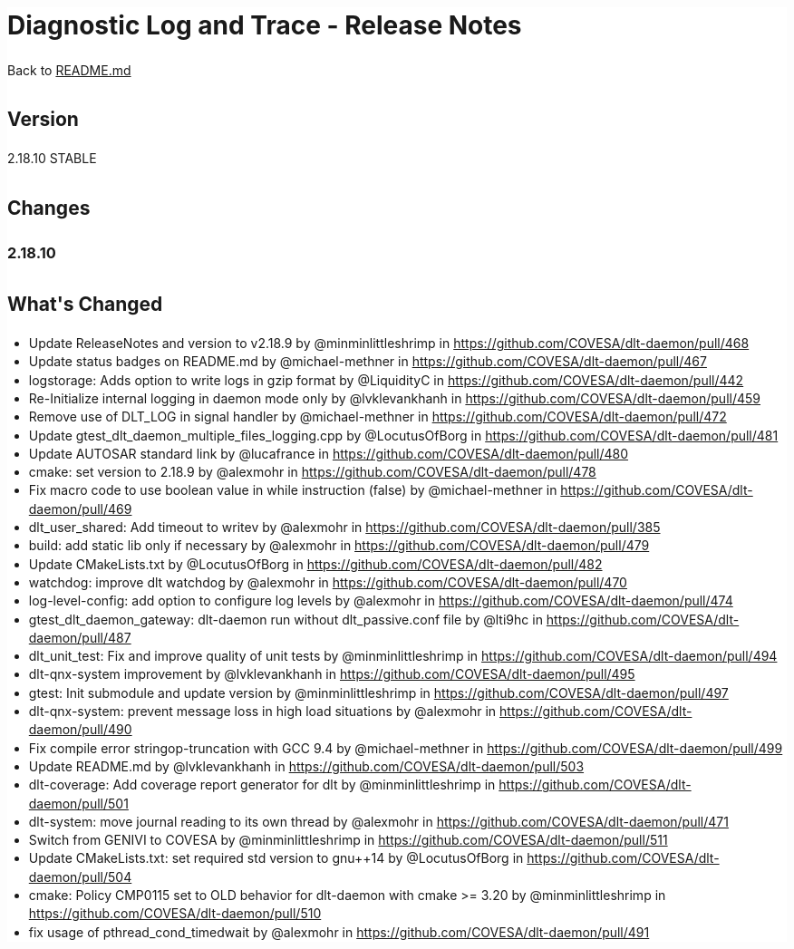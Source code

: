 # Diagnostic Log and Trace  - Release Notes

Back to [README.md](../README.md)

## Version

2.18.10 STABLE

## Changes

### 2.18.10
## What's Changed
   * Update ReleaseNotes and version to v2.18.9 by @minminlittleshrimp in https://github.com/COVESA/dlt-daemon/pull/468
   * Update status badges on README.md by @michael-methner in https://github.com/COVESA/dlt-daemon/pull/467
   * logstorage: Adds option to write logs in gzip format by @LiquidityC in https://github.com/COVESA/dlt-daemon/pull/442
   * Re-Initialize internal logging in daemon mode only by @lvklevankhanh in https://github.com/COVESA/dlt-daemon/pull/459
   * Remove use of DLT_LOG in signal handler by @michael-methner in https://github.com/COVESA/dlt-daemon/pull/472
   * Update gtest_dlt_daemon_multiple_files_logging.cpp by @LocutusOfBorg in https://github.com/COVESA/dlt-daemon/pull/481
   * Update AUTOSAR standard link by @lucafrance in https://github.com/COVESA/dlt-daemon/pull/480
   * cmake: set version to 2.18.9 by @alexmohr in https://github.com/COVESA/dlt-daemon/pull/478
   * Fix macro code  to use boolean value in while instruction (false) by @michael-methner in https://github.com/COVESA/dlt-daemon/pull/469
   * dlt_user_shared: Add timeout to writev by @alexmohr in https://github.com/COVESA/dlt-daemon/pull/385
   * build: add static lib only if necessary by @alexmohr in https://github.com/COVESA/dlt-daemon/pull/479
   * Update CMakeLists.txt by @LocutusOfBorg in https://github.com/COVESA/dlt-daemon/pull/482
   * watchdog: improve dlt watchdog by @alexmohr in https://github.com/COVESA/dlt-daemon/pull/470
   * log-level-config: add option to configure log levels by @alexmohr in https://github.com/COVESA/dlt-daemon/pull/474
   * gtest_dlt_daemon_gateway: dlt-daemon run without dlt_passive.conf file by @lti9hc in https://github.com/COVESA/dlt-daemon/pull/487
   * dlt_unit_test: Fix and improve quality of unit tests by @minminlittleshrimp in https://github.com/COVESA/dlt-daemon/pull/494
   * dlt-qnx-system improvement by @lvklevankhanh in https://github.com/COVESA/dlt-daemon/pull/495
   * gtest: Init submodule and update version by @minminlittleshrimp in https://github.com/COVESA/dlt-daemon/pull/497
   * dlt-qnx-system: prevent message loss in high load situations by @alexmohr in https://github.com/COVESA/dlt-daemon/pull/490
   * Fix compile error stringop-truncation with GCC 9.4 by @michael-methner in https://github.com/COVESA/dlt-daemon/pull/499
   * Update README.md by @lvklevankhanh in https://github.com/COVESA/dlt-daemon/pull/503
   * dlt-coverage: Add coverage report generator for dlt by @minminlittleshrimp in https://github.com/COVESA/dlt-daemon/pull/501
   * dlt-system: move journal reading to its own thread by @alexmohr in https://github.com/COVESA/dlt-daemon/pull/471
   * Switch from GENIVI to COVESA by @minminlittleshrimp in https://github.com/COVESA/dlt-daemon/pull/511
   * Update CMakeLists.txt: set required std version to gnu++14 by @LocutusOfBorg in https://github.com/COVESA/dlt-daemon/pull/504
   * cmake: Policy CMP0115 set to OLD behavior for dlt-daemon with cmake >= 3.20 by @minminlittleshrimp in https://github.com/COVESA/dlt-daemon/pull/510
   * fix usage of pthread_cond_timedwait by @alexmohr in https://github.com/COVESA/dlt-daemon/pull/491